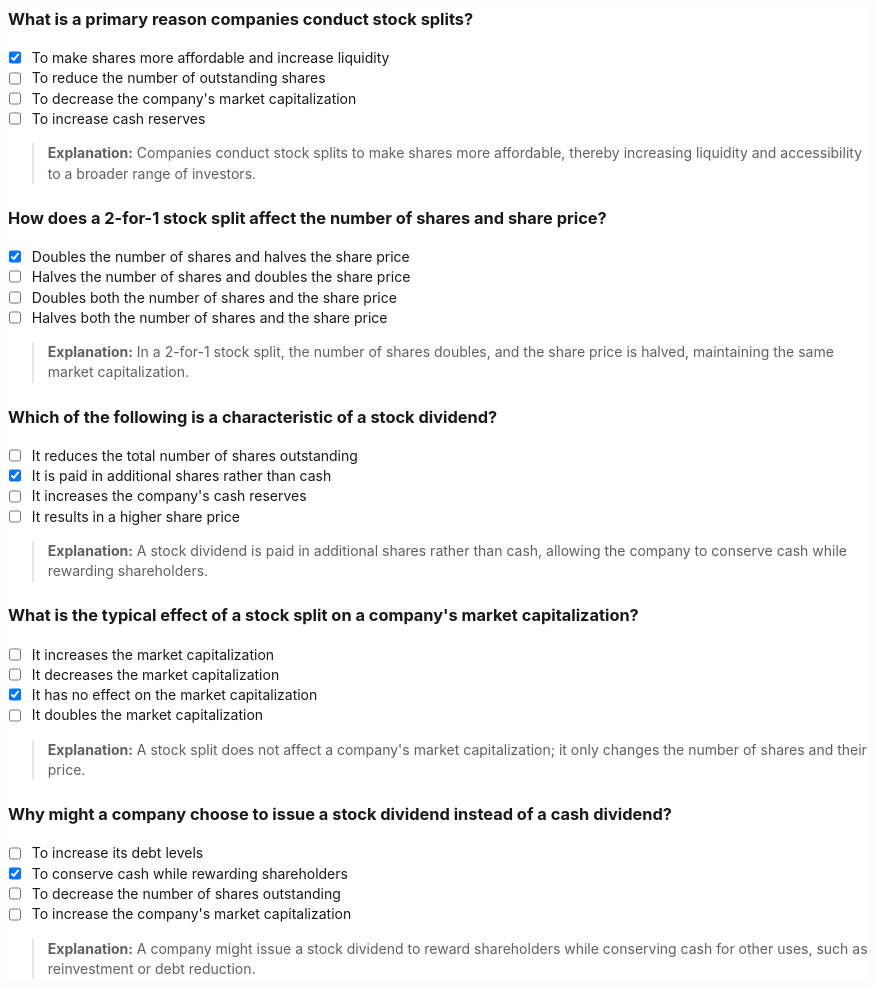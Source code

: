 ### What is a primary reason companies conduct stock splits?

- [x] To make shares more affordable and increase liquidity
- [ ] To reduce the number of outstanding shares
- [ ] To decrease the company's market capitalization
- [ ] To increase cash reserves

> **Explanation:** Companies conduct stock splits to make shares more affordable, thereby increasing liquidity and accessibility to a broader range of investors.

### How does a 2-for-1 stock split affect the number of shares and share price?

- [x] Doubles the number of shares and halves the share price
- [ ] Halves the number of shares and doubles the share price
- [ ] Doubles both the number of shares and the share price
- [ ] Halves both the number of shares and the share price

> **Explanation:** In a 2-for-1 stock split, the number of shares doubles, and the share price is halved, maintaining the same market capitalization.

### Which of the following is a characteristic of a stock dividend?

- [ ] It reduces the total number of shares outstanding
- [x] It is paid in additional shares rather than cash
- [ ] It increases the company's cash reserves
- [ ] It results in a higher share price

> **Explanation:** A stock dividend is paid in additional shares rather than cash, allowing the company to conserve cash while rewarding shareholders.

### What is the typical effect of a stock split on a company's market capitalization?

- [ ] It increases the market capitalization
- [ ] It decreases the market capitalization
- [x] It has no effect on the market capitalization
- [ ] It doubles the market capitalization

> **Explanation:** A stock split does not affect a company's market capitalization; it only changes the number of shares and their price.

### Why might a company choose to issue a stock dividend instead of a cash dividend?

- [ ] To increase its debt levels
- [x] To conserve cash while rewarding shareholders
- [ ] To decrease the number of shares outstanding
- [ ] To increase the company's market capitalization

> **Explanation:** A company might issue a stock dividend to reward shareholders while conserving cash for other uses, such as reinvestment or debt reduction.
